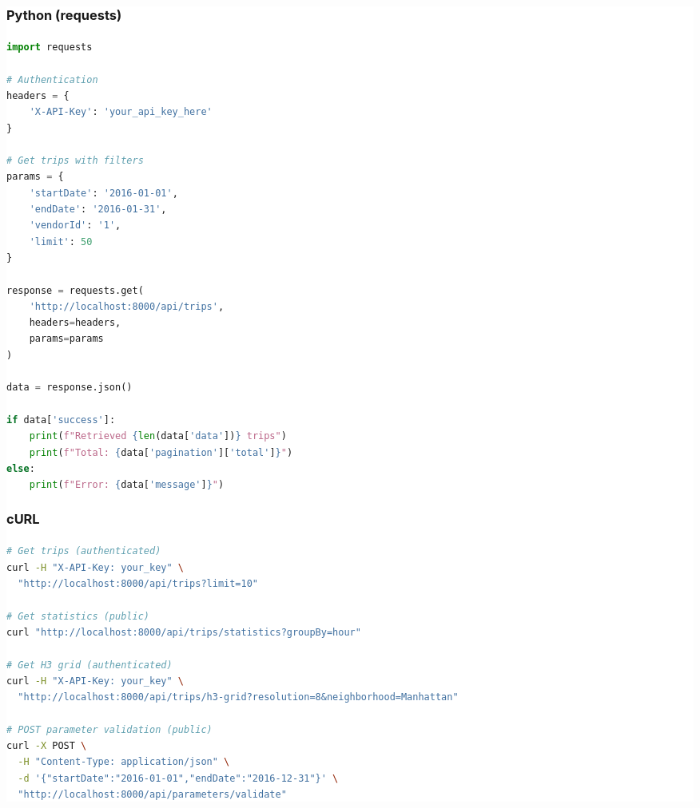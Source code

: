 ### Python (requests)

```python
import requests

# Authentication
headers = {
    'X-API-Key': 'your_api_key_here'
}

# Get trips with filters
params = {
    'startDate': '2016-01-01',
    'endDate': '2016-01-31',
    'vendorId': '1',
    'limit': 50
}

response = requests.get(
    'http://localhost:8000/api/trips',
    headers=headers,
    params=params
)

data = response.json()

if data['success']:
    print(f"Retrieved {len(data['data'])} trips")
    print(f"Total: {data['pagination']['total']}")
else:
    print(f"Error: {data['message']}")
```

### cURL

```bash
# Get trips (authenticated)
curl -H "X-API-Key: your_key" \
  "http://localhost:8000/api/trips?limit=10"

# Get statistics (public)
curl "http://localhost:8000/api/trips/statistics?groupBy=hour"

# Get H3 grid (authenticated)
curl -H "X-API-Key: your_key" \
  "http://localhost:8000/api/trips/h3-grid?resolution=8&neighborhood=Manhattan"

# POST parameter validation (public)
curl -X POST \
  -H "Content-Type: application/json" \
  -d '{"startDate":"2016-01-01","endDate":"2016-12-31"}' \
  "http://localhost:8000/api/parameters/validate"
```
